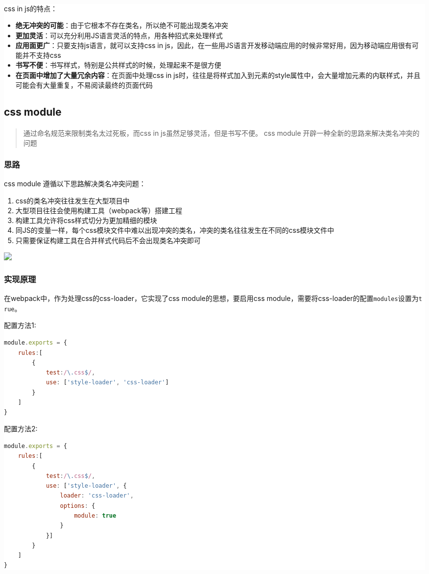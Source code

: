 
css in js的特点：

- **绝无冲突的可能**：由于它根本不存在类名，所以绝不可能出现类名冲突
- **更加灵活**：可以充分利用JS语言灵活的特点，用各种招式来处理样式
- **应用面更广**：只要支持js语言，就可以支持css in js，因此，在一些用JS语言开发移动端应用的时候非常好用，因为移动端应用很有可能并不支持css
- **书写不便**：书写样式，特别是公共样式的时候，处理起来不是很方便
- **在页面中增加了大量冗余内容**：在页面中处理css in js时，往往是将样式加入到元素的style属性中，会大量增加元素的内联样式，并且可能会有大量重复，不易阅读最终的页面代码

## css module

> 通过命名规范来限制类名太过死板，而css in js虽然足够灵活，但是书写不便。
css module 开辟一种全新的思路来解决类名冲突的问题


### 思路

css module 遵循以下思路解决类名冲突问题：

1. css的类名冲突往往发生在大型项目中
2. 大型项目往往会使用构建工具（webpack等）搭建工程
3. 构建工具允许将css样式切分为更加精细的模块
4. 同JS的变量一样，每个css模块文件中难以出现冲突的类名，冲突的类名往往发生在不同的css模块文件中
5. 只需要保证构建工具在合并样式代码后不会出现类名冲突即可

![](/image/front-end-engineering/2023-01-06-16-14-44.png)

### 实现原理

在webpack中，作为处理css的css-loader，它实现了css module的思想，要启用css module，需要将css-loader的配置`modules`设置为`true`。
 
配置方法1:

```js
module.exports = {
    rules:[
        {
            test:/\.css$/,
            use: ['style-loader', 'css-loader']
        }
    ]
}
```

配置方法2:

```js
module.exports = {
    rules:[
        {
            test:/\.css$/,
            use: ['style-loader', {
                loader: 'css-loader',
                options: {
                    module: true
                }
            }]
        }
    ]
}
```
